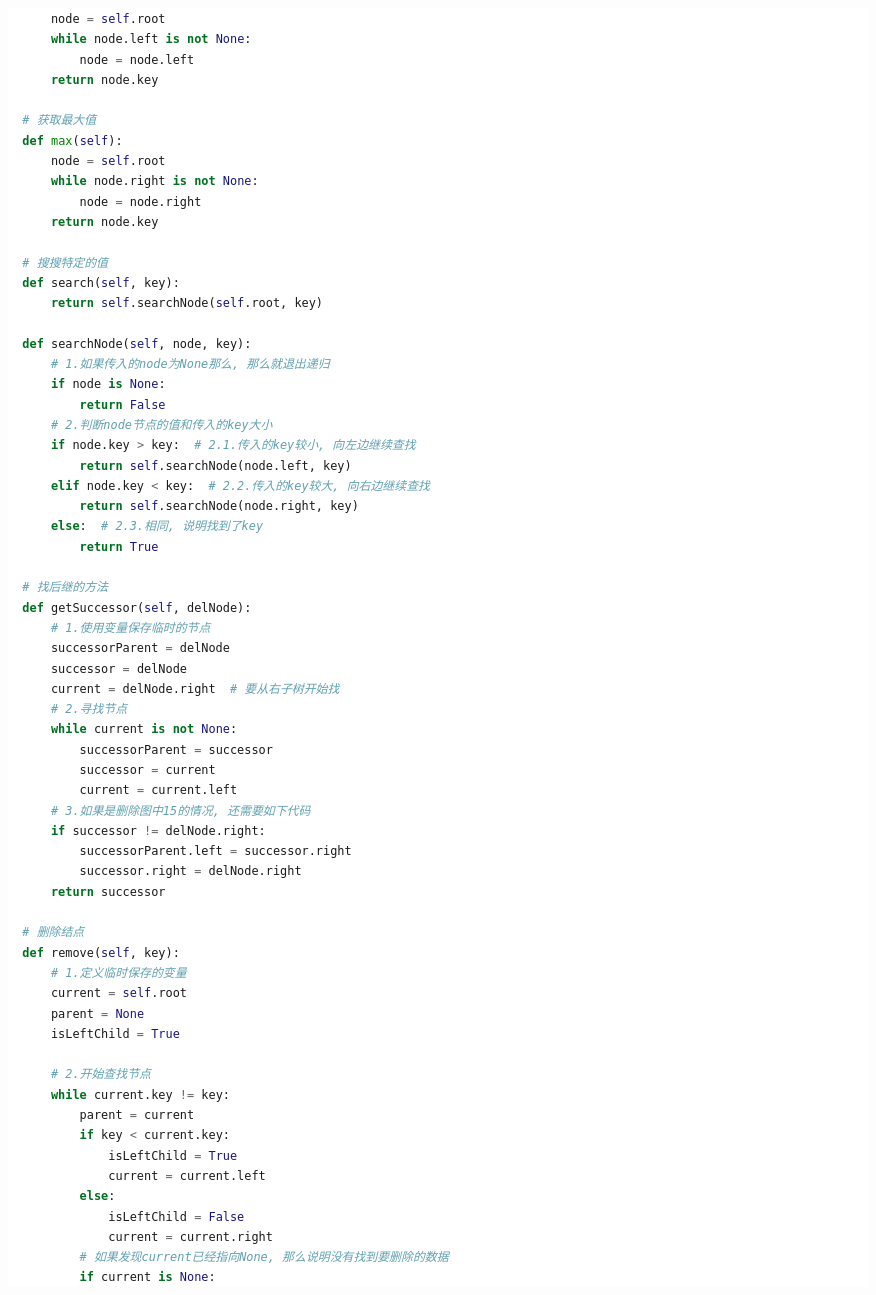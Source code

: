 ```python
      node = self.root
      while node.left is not None:
          node = node.left
      return node.key

  # 获取最大值
  def max(self):
      node = self.root
      while node.right is not None:
          node = node.right
      return node.key

  # 搜搜特定的值
  def search(self, key):
      return self.searchNode(self.root, key)

  def searchNode(self, node, key):
      # 1.如果传入的node为None那么, 那么就退出递归
      if node is None:
          return False
      # 2.判断node节点的值和传入的key大小
      if node.key > key:  # 2.1.传入的key较小, 向左边继续查找
          return self.searchNode(node.left, key)
      elif node.key < key:  # 2.2.传入的key较大, 向右边继续查找
          return self.searchNode(node.right, key)
      else:  # 2.3.相同, 说明找到了key
          return True

  # 找后继的方法
  def getSuccessor(self, delNode):
      # 1.使用变量保存临时的节点
      successorParent = delNode
      successor = delNode
      current = delNode.right  # 要从右子树开始找
      # 2.寻找节点
      while current is not None:
          successorParent = successor
          successor = current
          current = current.left
      # 3.如果是删除图中15的情况, 还需要如下代码
      if successor != delNode.right:
          successorParent.left = successor.right
          successor.right = delNode.right
      return successor

  # 删除结点
  def remove(self, key):
      # 1.定义临时保存的变量
      current = self.root
      parent = None
      isLeftChild = True

      # 2.开始查找节点
      while current.key != key:
          parent = current
          if key < current.key:
              isLeftChild = True
              current = current.left
          else:
              isLeftChild = False
              current = current.right
          # 如果发现current已经指向None, 那么说明没有找到要删除的数据
          if current is None:
```